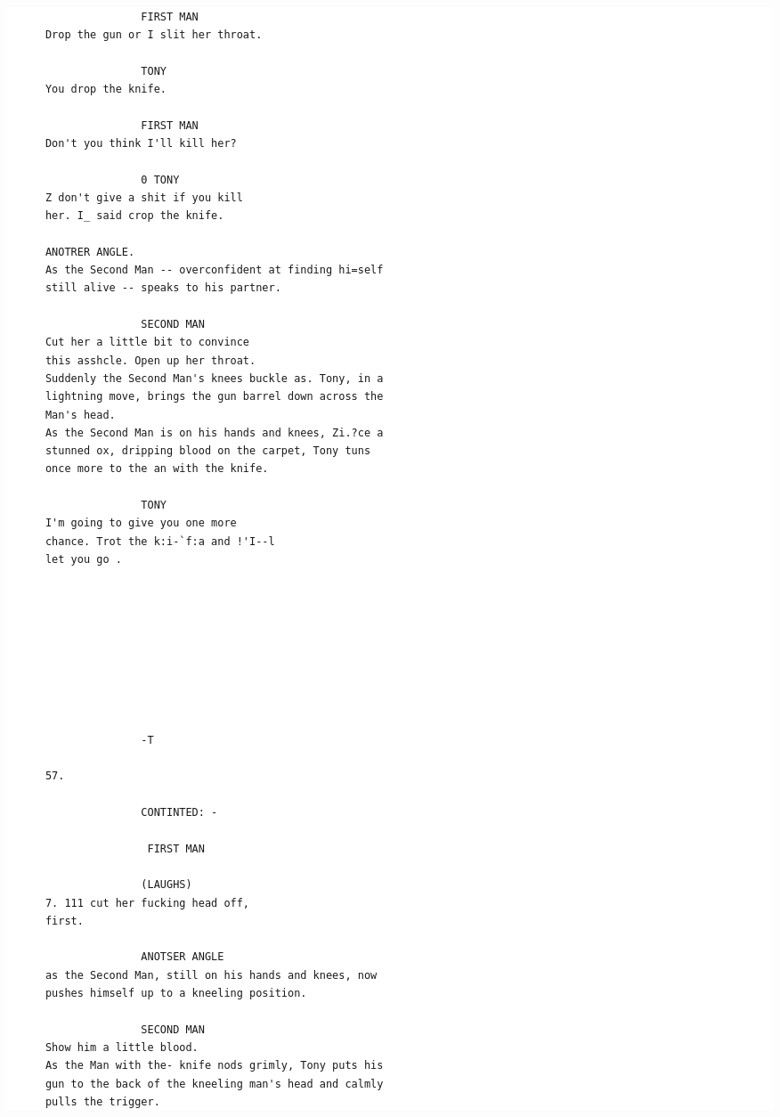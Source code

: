                          FIRST MAN
          Drop the gun or I slit her throat.

                         TONY
          You drop the knife.

                         FIRST MAN
          Don't you think I'll kill her?

                         0 TONY
          Z don't give a shit if you kill
          her. I_ said crop the knife.

          ANOTRER ANGLE.
          As the Second Man -- overconfident at finding hi=self
          still alive -- speaks to his partner.

                         SECOND MAN
          Cut her a little bit to convince
          this asshcle. Open up her throat.
          Suddenly the Second Man's knees buckle as. Tony, in a
          lightning move, brings the gun barrel down across the
          Man's head.
          As the Second Man is on his hands and knees, Zi.?ce a
          stunned ox, dripping blood on the carpet, Tony tuns
          once more to the an with the knife.

                         TONY
          I'm going to give you one more
          chance. Trot the k:i-`f:a and !'I--l
          let you go .

                         

                         

                         

                         

                         -T

          57.

                         CONTINTED: -

                          FIRST MAN

                         (LAUGHS)
          7. 111 cut her fucking head off,
          first.

                         ANOTSER ANGLE
          as the Second Man, still on his hands and knees, now
          pushes himself up to a kneeling position.

                         SECOND MAN
          Show him a little blood.
          As the Man with the- knife nods grimly, Tony puts his
          gun to the back of the kneeling man's head and calmly
          pulls the trigger.
